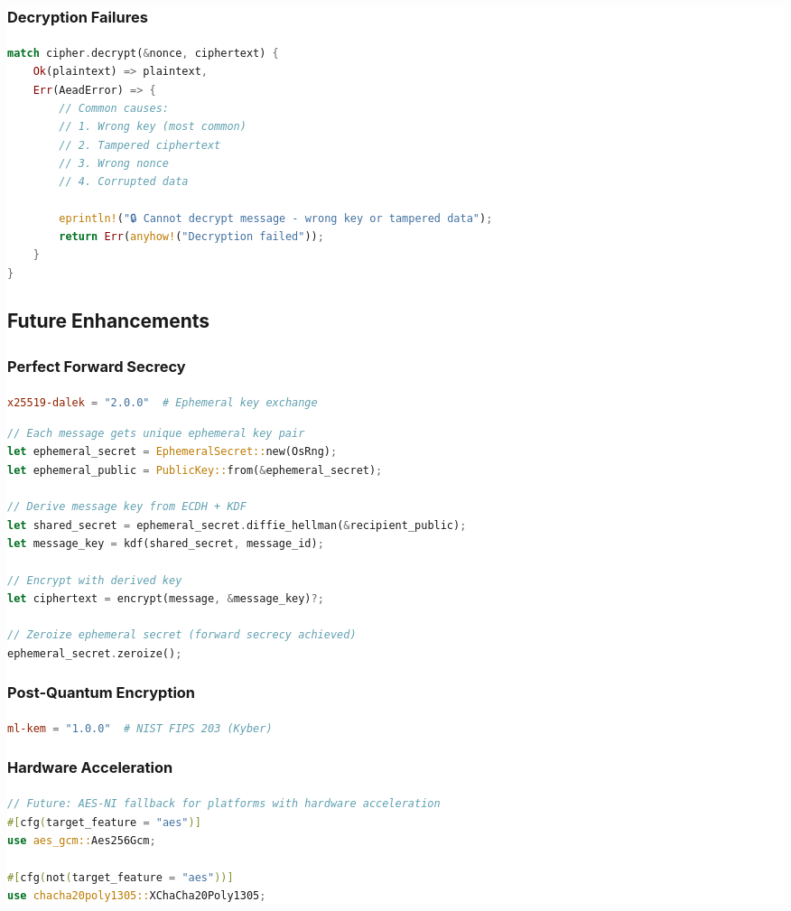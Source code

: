 ### Decryption Failures  
```rust
match cipher.decrypt(&nonce, ciphertext) {
    Ok(plaintext) => plaintext,
    Err(AeadError) => {
        // Common causes:
        // 1. Wrong key (most common)
        // 2. Tampered ciphertext  
        // 3. Wrong nonce
        // 4. Corrupted data
        
        eprintln!("🔒 Cannot decrypt message - wrong key or tampered data");
        return Err(anyhow!("Decryption failed"));
    }
}
```

## Future Enhancements

### Perfect Forward Secrecy
```toml
x25519-dalek = "2.0.0"  # Ephemeral key exchange
```

```rust
// Each message gets unique ephemeral key pair
let ephemeral_secret = EphemeralSecret::new(OsRng);
let ephemeral_public = PublicKey::from(&ephemeral_secret);

// Derive message key from ECDH + KDF
let shared_secret = ephemeral_secret.diffie_hellman(&recipient_public);
let message_key = kdf(shared_secret, message_id);

// Encrypt with derived key
let ciphertext = encrypt(message, &message_key)?;

// Zeroize ephemeral secret (forward secrecy achieved)
ephemeral_secret.zeroize();
```

### Post-Quantum Encryption
```toml
ml-kem = "1.0.0"  # NIST FIPS 203 (Kyber)
```

### Hardware Acceleration
```rust
// Future: AES-NI fallback for platforms with hardware acceleration
#[cfg(target_feature = "aes")]
use aes_gcm::Aes256Gcm;

#[cfg(not(target_feature = "aes"))]
use chacha20poly1305::XChaCha20Poly1305;
```
